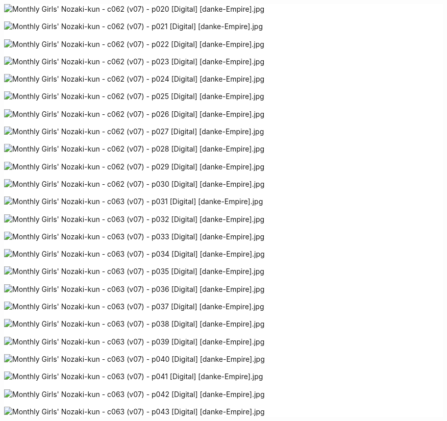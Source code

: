 ![Monthly Girls' Nozaki-kun - c062 (v07) - p020 [Digital] [danke-Empire].jpg](https://wx1.sinaimg.cn/large/6a9fdecaly1fs3obfinfwj20p011i13e.jpg)

![Monthly Girls' Nozaki-kun - c062 (v07) - p021 [Digital] [danke-Empire].jpg](https://wx1.sinaimg.cn/large/6a9fdecaly1fs3obhurqkj20p011iak8.jpg)

![Monthly Girls' Nozaki-kun - c062 (v07) - p022 [Digital] [danke-Empire].jpg](https://wx1.sinaimg.cn/large/6a9fdecaly1fs3obkq1vsj20p011i13x.jpg)

![Monthly Girls' Nozaki-kun - c062 (v07) - p023 [Digital] [danke-Empire].jpg](https://wx1.sinaimg.cn/large/6a9fdecaly1fs3obn5rfnj20p011ik3r.jpg)

![Monthly Girls' Nozaki-kun - c062 (v07) - p024 [Digital] [danke-Empire].jpg](https://wx1.sinaimg.cn/large/6a9fdecaly1fs3obpsxbcj20p011iamu.jpg)

![Monthly Girls' Nozaki-kun - c062 (v07) - p025 [Digital] [danke-Empire].jpg](https://wx1.sinaimg.cn/large/6a9fdecaly1fs3obs9iu4j20p011in91.jpg)

![Monthly Girls' Nozaki-kun - c062 (v07) - p026 [Digital] [danke-Empire].jpg](https://wx1.sinaimg.cn/large/6a9fdecaly1fs3obxwglgj20p011in92.jpg)

![Monthly Girls' Nozaki-kun - c062 (v07) - p027 [Digital] [danke-Empire].jpg](https://wx1.sinaimg.cn/large/6a9fdecaly1fs3oc0kp9zj20p011iwq1.jpg)

![Monthly Girls' Nozaki-kun - c062 (v07) - p028 [Digital] [danke-Empire].jpg](https://wx1.sinaimg.cn/large/6a9fdecaly1fs3oc3ktc4j20p011iqf6.jpg)

![Monthly Girls' Nozaki-kun - c062 (v07) - p029 [Digital] [danke-Empire].jpg](https://wx1.sinaimg.cn/large/6a9fdecaly1fs3oc63dmmj20p011i7fl.jpg)

![Monthly Girls' Nozaki-kun - c062 (v07) - p030 [Digital] [danke-Empire].jpg](https://wx1.sinaimg.cn/large/6a9fdecaly1fs3oc8gldhj20p011i7bq.jpg)

![Monthly Girls' Nozaki-kun - c063 (v07) - p031 [Digital] [danke-Empire].jpg](https://wx1.sinaimg.cn/large/6a9fdecaly1fs3ocegfhwj20p011idzj.jpg)

![Monthly Girls' Nozaki-kun - c063 (v07) - p032 [Digital] [danke-Empire].jpg](https://wx1.sinaimg.cn/large/6a9fdecaly1fs3ocgq1gpj20p011i14g.jpg)

![Monthly Girls' Nozaki-kun - c063 (v07) - p033 [Digital] [danke-Empire].jpg](https://wx1.sinaimg.cn/large/6a9fdecaly1fs3ocms89yj20p011itkr.jpg)

![Monthly Girls' Nozaki-kun - c063 (v07) - p034 [Digital] [danke-Empire].jpg](https://wx1.sinaimg.cn/large/6a9fdecaly1fs3ocpjd7gj20p011itkk.jpg)

![Monthly Girls' Nozaki-kun - c063 (v07) - p035 [Digital] [danke-Empire].jpg](https://wx1.sinaimg.cn/large/6a9fdecaly1fs3ocsjpquj20p011igye.jpg)

![Monthly Girls' Nozaki-kun - c063 (v07) - p036 [Digital] [danke-Empire].jpg](https://wx1.sinaimg.cn/large/6a9fdecaly1fs3ocus5usj20p011iam0.jpg)

![Monthly Girls' Nozaki-kun - c063 (v07) - p037 [Digital] [danke-Empire].jpg](https://wx1.sinaimg.cn/large/6a9fdecaly1fs3od0wqi7j20p011iqfd.jpg)

![Monthly Girls' Nozaki-kun - c063 (v07) - p038 [Digital] [danke-Empire].jpg](https://wx1.sinaimg.cn/large/6a9fdecaly1fs3od3p2q7j20p011ik3q.jpg)

![Monthly Girls' Nozaki-kun - c063 (v07) - p039 [Digital] [danke-Empire].jpg](https://wx1.sinaimg.cn/large/6a9fdecaly1fs3od6ada1j20p011iwpj.jpg)

![Monthly Girls' Nozaki-kun - c063 (v07) - p040 [Digital] [danke-Empire].jpg](https://wx1.sinaimg.cn/large/6a9fdecaly1fs3od8kafcj20p011iwqe.jpg)

![Monthly Girls' Nozaki-kun - c063 (v07) - p041 [Digital] [danke-Empire].jpg](https://wx1.sinaimg.cn/large/6a9fdecaly1fs3odajr4uj20p011in94.jpg)

![Monthly Girls' Nozaki-kun - c063 (v07) - p042 [Digital] [danke-Empire].jpg](https://wx1.sinaimg.cn/large/6a9fdecaly1fs3odcn9ewj20p011in8b.jpg)

![Monthly Girls' Nozaki-kun - c063 (v07) - p043 [Digital] [danke-Empire].jpg](https://wx1.sinaimg.cn/large/6a9fdecaly1fs3odf670yj20p011igyd.jpg)

